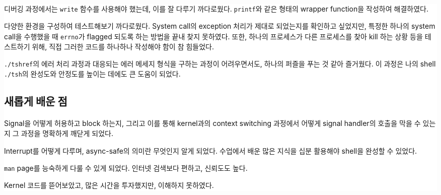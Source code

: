 디버깅 과정에서는 `write` 함수를 사용해야 했는데, 이를 잘 다루기 까다로웠다. `printf`와 같은 형태의 wrapper function을 작성하여 해결하였다.

다양한 환경을 구성하여 테스트해보기 까다로웠다. System call의 exception 처리가 제대로 되었는지를 확인하고 싶었지만, 특정한 하나의 system call을 수행했을 때 `errno`가 flagged 되도록 하는 방법을 끝내 찾지 못하였다. 또한, 하나의 프로세스가 다른 프로세스를 찾아 kill 하는 상황 등을 테스트하기 위해, 직접 그러한 코드를 하나하나 작성해야 함이 참 힘들었다.

`./tshref`의 에러 처리 과정과 대응되는 에러 메세지 형식을 구하는 과정이 어려우면서도, 하나의 퍼즐을 푸는 것 같아 즐거웠다. 이 과정은 나의 shell `./tsh`의 완성도와 안정도를 높이는 데에도 큰 도움이 되었다.



## 새롭게 배운 점

Signal을 어떻게 허용하고 block 하는지, 그리고 이를 통해 kernel과의 context switching 과정에서 어떻게 signal handler의 호출을 막을 수 있는지 그 과정을 명확하게 깨닫게 되었다.

Interrupt를 어떻게 다루며, async-safe의 의미란 무엇인지 알게 되었다. 수업에서 배운 많은 지식을 십분 활용해야 shell을 완성할 수 있었다.

`man` page를 능숙하게 다룰 수 있게 되었다. 인터넷 검색보다 편하고, 신뢰도도 높다.

Kernel 코드를 뜯어보았고, 많은 시간을 투자했지만, 이해하지 못하였다.

